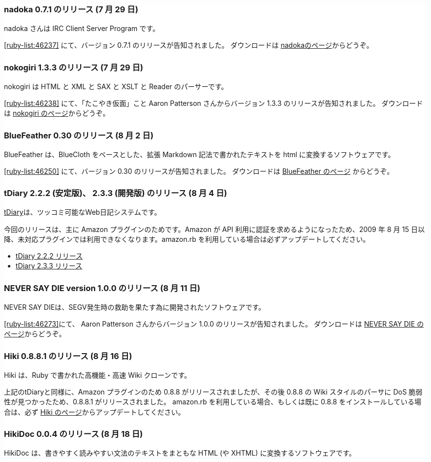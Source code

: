 ### nadoka 0.7.1 のリリース (7 月 29 日)

nadoka さんは IRC Client Server Program です。

[[ruby-list:46237]](http://blade.nagaokaut.ac.jp/cgi-bin/scat.rb/ruby/ruby-list/46237) にて、バージョン 0.7.1 のリリースが告知されました。
ダウンロードは [nadokaのページ](http://rubyforge.org/frs/?group_id=5489)からどうぞ。

### nokogiri 1.3.3 のリリース (7 月 29 日)

nokogiri は HTML と XML と SAX と XSLT と Reader のパーサーです。

[[ruby-list:46238]](http://blade.nagaokaut.ac.jp/cgi-bin/scat.rb/ruby/ruby-list/46238) にて、「たこやき仮面」こと Aaron Patterson さんからバージョン 1.3.3 のリリースが告知されました。
ダウンロードは [nokogiri のページ](http://nokogiri.org/)からどうぞ。

### BlueFeather 0.30 のリリース (8 月 2 日)

BlueFeather は、BlueCloth をベースとした、拡張 Markdown 記法で書かれたテキストを html に変換するソフトウェアです。 

[[ruby-list:46250]](http://blade.nagaokaut.ac.jp/cgi-bin/scat.rb/ruby/ruby-list/46250) にて、バージョン 0.30 のリリースが告知されました。
ダウンロードは [BlueFeather のページ](http://ruby.morphball.net/bluefeather/)
からどうぞ。

### tDiary 2.2.2 (安定版)、 2.3.3 (開発版) のリリース (8 月 4 日)

[tDiary](http://www.tdiary.org/)は、ツッコミ可能なWeb日記システムです。

今回のリリースは、主に Amazon プラグインのためです。Amazon が API 利用に認証を求めるようになったため、2009 年 8 月 15 日以降、未対応プラグインでは利用できなくなります。amazon.rb を利用している場合は必ずアップデートしてください。

* [tDiary 2.2.2 リリース](http://www.tdiary.org/20090804.html)
* [tDiary 2.3.3 リリース](http://www.tdiary.org/20090803.html)


### NEVER SAY DIE version 1.0.0 のリリース (8 月 11 日)

NEVER SAY DIEは、SEGV発生時の救助を果たす為に開発されたソフトウェアです。

[[ruby-list:46273]](http://blade.nagaokaut.ac.jp/cgi-bin/scat.rb/ruby/ruby-list/46273)にて、 Aaron Patterson さんからバージョン 1.0.0 のリリースが告知されました。
ダウンロードは [NEVER SAY DIE のページ](http://github.com/tenderlove/neversaydie/tree/master)からどうぞ。

### Hiki 0.8.8.1 のリリース (8 月 16 日)

Hiki は、Ruby で書かれた高機能・高速 Wiki クローンです。

上記のtDiaryと同様に、Amazon プラグインのため 0.8.8 がリリースされましたが、その後 0.8.8 の Wiki スタイルのパーサに DoS 脆弱性が見つかったため、0.8.8.1 がリリースされました。
amazon.rb を利用している場合、もしくは既に 0.8.8 をインストールしている場合は、必ず [Hiki のページ](http://hikiwiki.org/ja/)からアップデートしてください。

### HikiDoc 0.0.4 のリリース (8 月 18 日)

HikiDoc は、書きやすく読みやすい文法のテキストをまともな HTML (や XHTML) に変換するソフトウェアです。
